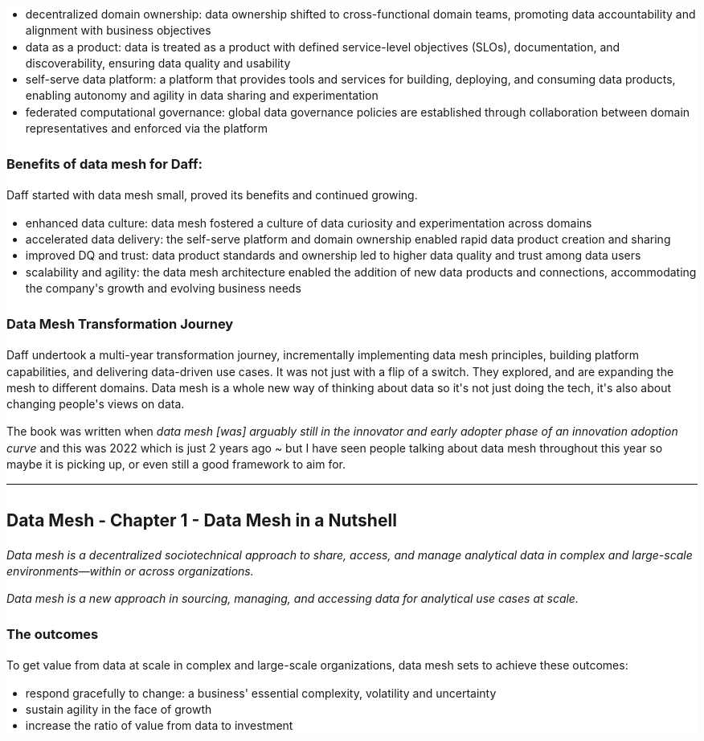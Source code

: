 * decentralized domain ownership: data ownership shifted to cross-functional domain teams, promoting data accountability and alignment with business objectives
* data as a product: data is treated as a product with defined service-level objectives (SLOs), documentation, and discoverability, ensuring data quality and usability
* self-serve data platform: a platform that provides tools and services for building, deploying, and consuming data products, enabling autonomy and agility in data sharing and experimentation
* federated computational governance: global data governance policies are established through collaboration between domain representatives and enforced via the platform

### Benefits of data mesh for Daff:

Daff started with data mesh small, proved its benefits and continued growing. 

* enhanced data culture: data mesh fostered a culture of data curiosity and experimentation across domains
* accelerated data delivery: the self-serve platform and domain ownership enabled rapid data product creation and sharing
* improved DQ and trust: data product standards and ownership led to higher data quality and trust among data users
* scalability and agility: the data mesh architecture enabled the addition of new data products and connections, accommodating the company's growth and evolving business needs

### Data Mesh Transformation Journey 

Daff undertook a multi-year transformation journey, incrementally implementing data mesh principles, building platform capabilities, and delivering data-driven use cases. It was not just with a flip of a switch. They explored, and are expanding the mesh to different domains. Data mesh is a whole new way of thinking about data so it's not just doing the tech, it's also about changing people's views on data.

The book was written when _data mesh [was] arguably still in the innovator and early adopter phase of an innovation adoption curve_ and this was 2022 which is just 2 years ago ~ but I have seen people talking about data mesh throughout this year so maybe it is picking up, or even still a good framework to aim for. 

---

## Data Mesh - Chapter 1 - Data Mesh in a Nutshell

_Data mesh is a decentralized sociotechnical approach to share, access, and manage analytical data in complex and large-scale environments—within or across organizations._

_Data mesh is a new approach in sourcing, managing, and accessing data for analytical use cases at scale._

### The outcomes

To get value from data at scale in complex and large-scale organizations, data mesh sets to achieve these outcomes:

* respond gracefully to change: a business' essential complexity, volatility and uncertainty
* sustain agility in the face of growth
* increase the ratio of value from data to investment
